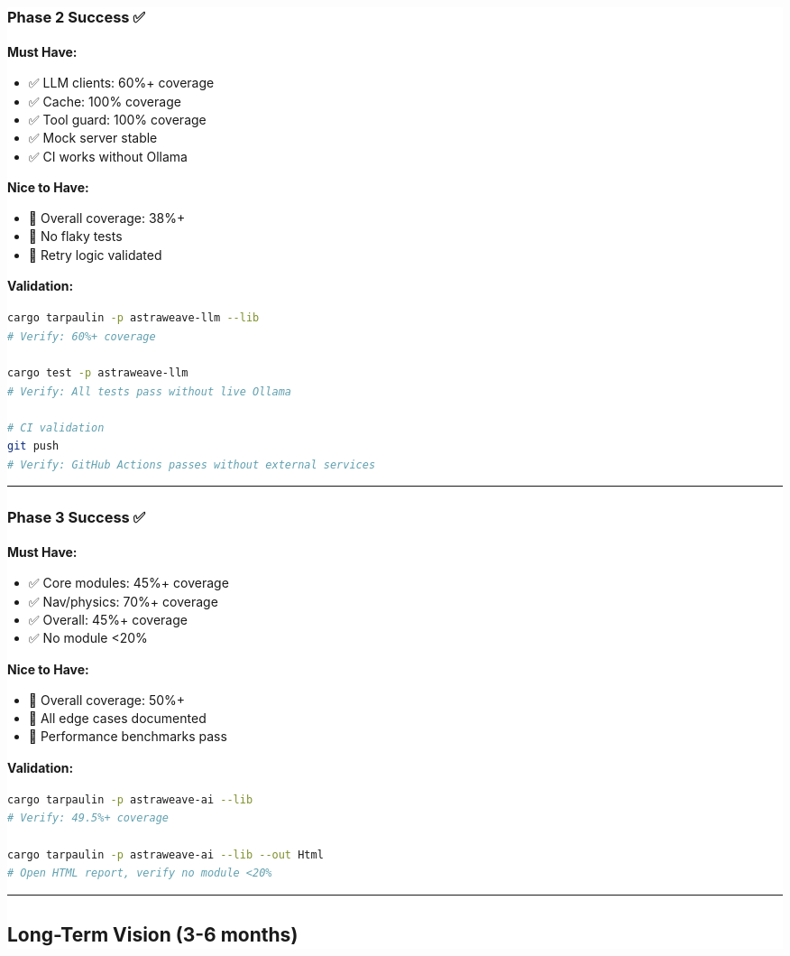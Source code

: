 
### Phase 2 Success ✅

**Must Have:**
- ✅ LLM clients: 60%+ coverage
- ✅ Cache: 100% coverage
- ✅ Tool guard: 100% coverage
- ✅ Mock server stable
- ✅ CI works without Ollama

**Nice to Have:**
- 🎯 Overall coverage: 38%+
- 🎯 No flaky tests
- 🎯 Retry logic validated

**Validation:**
```bash
cargo tarpaulin -p astraweave-llm --lib
# Verify: 60%+ coverage

cargo test -p astraweave-llm
# Verify: All tests pass without live Ollama

# CI validation
git push
# Verify: GitHub Actions passes without external services
```

---

### Phase 3 Success ✅

**Must Have:**
- ✅ Core modules: 45%+ coverage
- ✅ Nav/physics: 70%+ coverage
- ✅ Overall: 45%+ coverage
- ✅ No module <20%

**Nice to Have:**
- 🎯 Overall coverage: 50%+
- 🎯 All edge cases documented
- 🎯 Performance benchmarks pass

**Validation:**
```bash
cargo tarpaulin -p astraweave-ai --lib
# Verify: 49.5%+ coverage

cargo tarpaulin -p astraweave-ai --lib --out Html
# Open HTML report, verify no module <20%
```

---

## Long-Term Vision (3-6 months)
